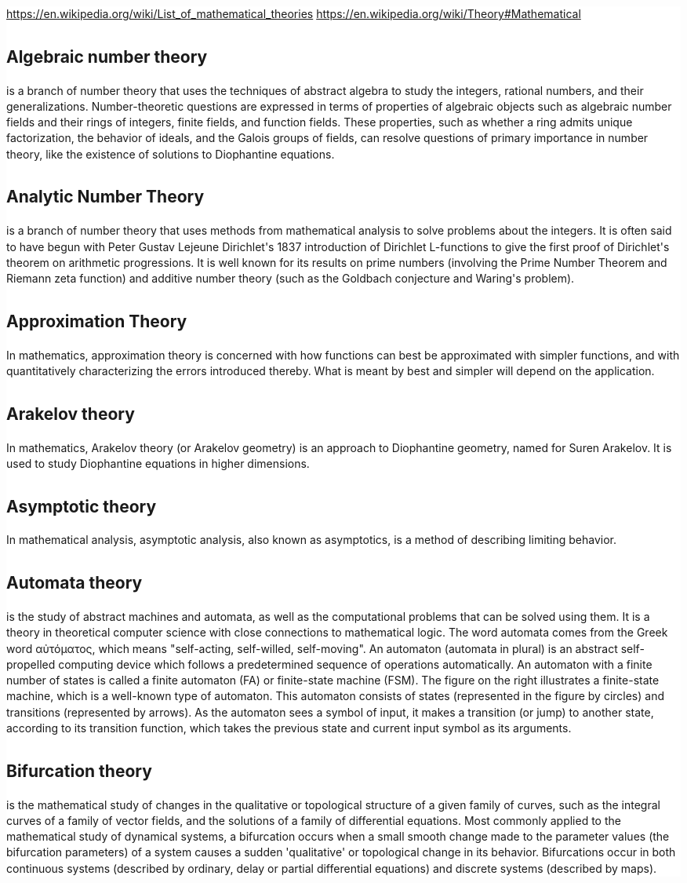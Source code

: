 
https://en.wikipedia.org/wiki/List_of_mathematical_theories
https://en.wikipedia.org/wiki/Theory#Mathematical

## Algebraic number theory
is a branch of number theory that uses the techniques of abstract algebra to study the integers, rational numbers, and their generalizations. Number-theoretic questions are expressed in terms of properties of algebraic objects such as algebraic number fields and their rings of integers, finite fields, and function fields. These properties, such as whether a ring admits unique factorization, the behavior of ideals, and the Galois groups of fields, can resolve questions of primary importance in number theory, like the existence of solutions to Diophantine equations.

## Analytic Number Theory
is a branch of number theory that uses methods from mathematical analysis to solve problems about the integers. It is often said to have begun with Peter Gustav Lejeune Dirichlet's 1837 introduction of Dirichlet L-functions to give the first proof of Dirichlet's theorem on arithmetic progressions. It is well known for its results on prime numbers (involving the Prime Number Theorem and Riemann zeta function) and additive number theory (such as the Goldbach conjecture and Waring's problem).

## Approximation Theory
In mathematics, approximation theory is concerned with how functions can best be approximated with simpler functions, and with quantitatively characterizing the errors introduced thereby. What is meant by best and simpler will depend on the application.

## Arakelov theory
In mathematics, Arakelov theory (or Arakelov geometry) is an approach to Diophantine geometry, named for Suren Arakelov. It is used to study Diophantine equations in higher dimensions.

## Asymptotic theory
In mathematical analysis, asymptotic analysis, also known as asymptotics, is a method of describing limiting behavior.

## Automata theory
is the study of abstract machines and automata, as well as the computational problems that can be solved using them. It is a theory in theoretical computer science with close connections to mathematical logic. The word automata comes from the Greek word αὐτόματος, which means "self-acting, self-willed, self-moving". An automaton (automata in plural) is an abstract self-propelled computing device which follows a predetermined sequence of operations automatically. An automaton with a finite number of states is called a finite automaton (FA) or finite-state machine (FSM). The figure on the right illustrates a finite-state machine, which is a well-known type of automaton. This automaton consists of states (represented in the figure by circles) and transitions (represented by arrows). As the automaton sees a symbol of input, it makes a transition (or jump) to another state, according to its transition function, which takes the previous state and current input symbol as its arguments.


## Bifurcation theory
is the mathematical study of changes in the qualitative or topological structure of a given family of curves, such as the integral curves of a family of vector fields, and the solutions of a family of differential equations. Most commonly applied to the mathematical study of dynamical systems, a bifurcation occurs when a small smooth change made to the parameter values (the bifurcation parameters) of a system causes a sudden 'qualitative' or topological change in its behavior. Bifurcations occur in both continuous systems (described by ordinary, delay or partial differential equations) and discrete systems (described by maps).
